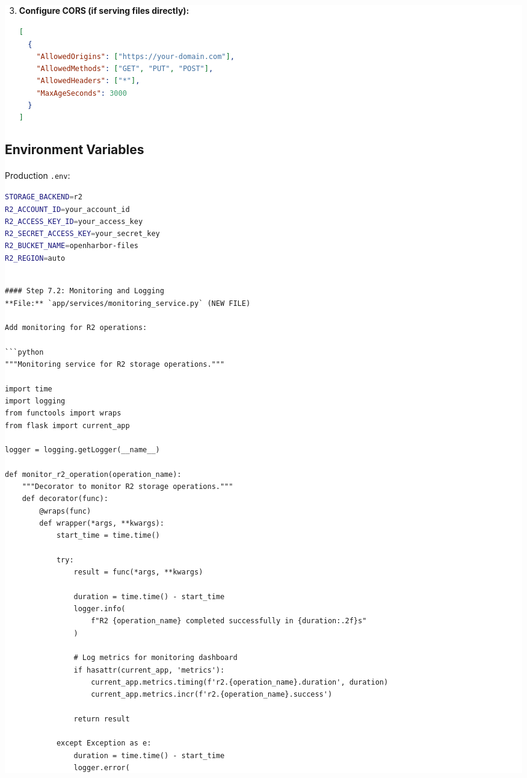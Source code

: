3. **Configure CORS (if serving files directly):**
   ```json
   [
     {
       "AllowedOrigins": ["https://your-domain.com"],
       "AllowedMethods": ["GET", "PUT", "POST"],
       "AllowedHeaders": ["*"],
       "MaxAgeSeconds": 3000
     }
   ]
   ```

## Environment Variables

Production `.env`:
```bash
STORAGE_BACKEND=r2
R2_ACCOUNT_ID=your_account_id
R2_ACCESS_KEY_ID=your_access_key
R2_SECRET_ACCESS_KEY=your_secret_key
R2_BUCKET_NAME=openharbor-files
R2_REGION=auto
```
```

#### Step 7.2: Monitoring and Logging
**File:** `app/services/monitoring_service.py` (NEW FILE)

Add monitoring for R2 operations:

```python
"""Monitoring service for R2 storage operations."""

import time
import logging
from functools import wraps
from flask import current_app

logger = logging.getLogger(__name__)

def monitor_r2_operation(operation_name):
    """Decorator to monitor R2 storage operations."""
    def decorator(func):
        @wraps(func)
        def wrapper(*args, **kwargs):
            start_time = time.time()

            try:
                result = func(*args, **kwargs)

                duration = time.time() - start_time
                logger.info(
                    f"R2 {operation_name} completed successfully in {duration:.2f}s"
                )

                # Log metrics for monitoring dashboard
                if hasattr(current_app, 'metrics'):
                    current_app.metrics.timing(f'r2.{operation_name}.duration', duration)
                    current_app.metrics.incr(f'r2.{operation_name}.success')

                return result

            except Exception as e:
                duration = time.time() - start_time
                logger.error(
```